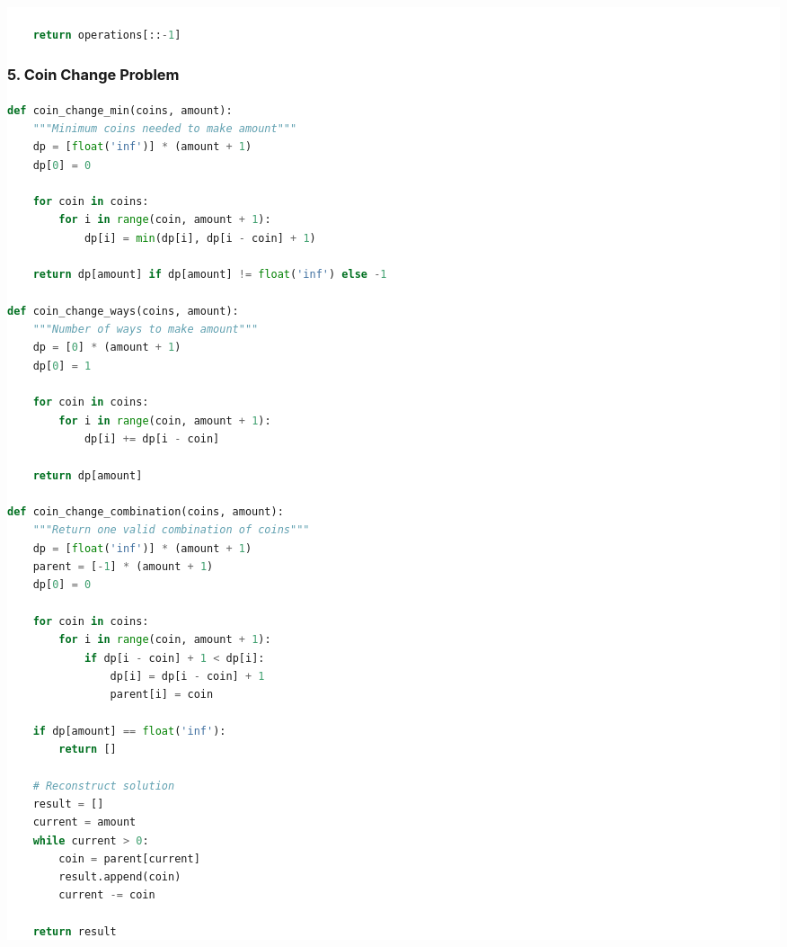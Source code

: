 ```python
    
    return operations[::-1]
```

### 5. Coin Change Problem
```python
def coin_change_min(coins, amount):
    """Minimum coins needed to make amount"""
    dp = [float('inf')] * (amount + 1)
    dp[0] = 0
    
    for coin in coins:
        for i in range(coin, amount + 1):
            dp[i] = min(dp[i], dp[i - coin] + 1)
    
    return dp[amount] if dp[amount] != float('inf') else -1

def coin_change_ways(coins, amount):
    """Number of ways to make amount"""
    dp = [0] * (amount + 1)
    dp[0] = 1
    
    for coin in coins:
        for i in range(coin, amount + 1):
            dp[i] += dp[i - coin]
    
    return dp[amount]

def coin_change_combination(coins, amount):
    """Return one valid combination of coins"""
    dp = [float('inf')] * (amount + 1)
    parent = [-1] * (amount + 1)
    dp[0] = 0
    
    for coin in coins:
        for i in range(coin, amount + 1):
            if dp[i - coin] + 1 < dp[i]:
                dp[i] = dp[i - coin] + 1
                parent[i] = coin
    
    if dp[amount] == float('inf'):
        return []
    
    # Reconstruct solution
    result = []
    current = amount
    while current > 0:
        coin = parent[current]
        result.append(coin)
        current -= coin
    
    return result
```
